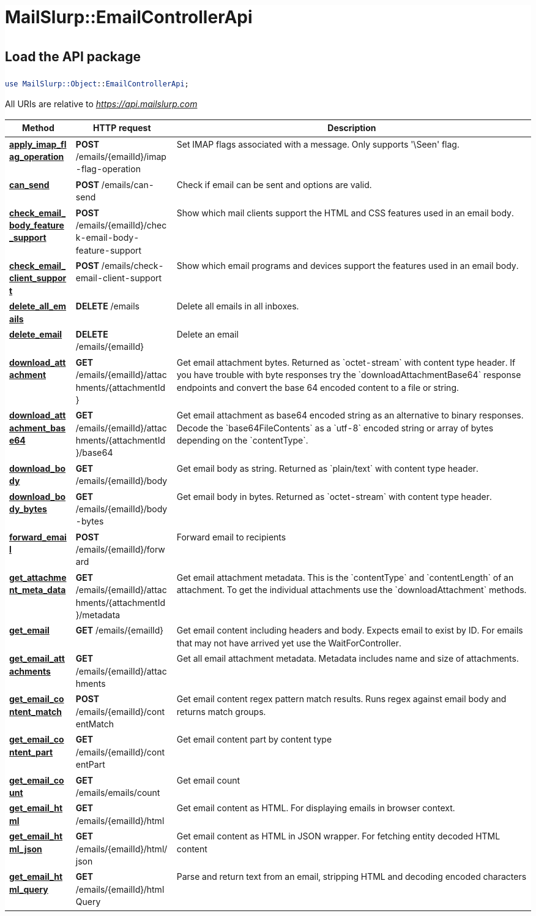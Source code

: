# MailSlurp::EmailControllerApi

## Load the API package
```perl
use MailSlurp::Object::EmailControllerApi;
```

All URIs are relative to *https://api.mailslurp.com*

Method | HTTP request | Description
------------- | ------------- | -------------
[**apply_imap_flag_operation**](EmailControllerApi#apply_imap_flag_operation) | **POST** /emails/{emailId}/imap-flag-operation | Set IMAP flags associated with a message. Only supports &#39;\\Seen&#39; flag.
[**can_send**](EmailControllerApi#can_send) | **POST** /emails/can-send | Check if email can be sent and options are valid.
[**check_email_body_feature_support**](EmailControllerApi#check_email_body_feature_support) | **POST** /emails/{emailId}/check-email-body-feature-support | Show which mail clients support the HTML and CSS features used in an email body.
[**check_email_client_support**](EmailControllerApi#check_email_client_support) | **POST** /emails/check-email-client-support | Show which email programs and devices support the features used in an email body.
[**delete_all_emails**](EmailControllerApi#delete_all_emails) | **DELETE** /emails | Delete all emails in all inboxes.
[**delete_email**](EmailControllerApi#delete_email) | **DELETE** /emails/{emailId} | Delete an email
[**download_attachment**](EmailControllerApi#download_attachment) | **GET** /emails/{emailId}/attachments/{attachmentId} | Get email attachment bytes. Returned as &#x60;octet-stream&#x60; with content type header. If you have trouble with byte responses try the &#x60;downloadAttachmentBase64&#x60; response endpoints and convert the base 64 encoded content to a file or string.
[**download_attachment_base64**](EmailControllerApi#download_attachment_base64) | **GET** /emails/{emailId}/attachments/{attachmentId}/base64 | Get email attachment as base64 encoded string as an alternative to binary responses. Decode the &#x60;base64FileContents&#x60; as a &#x60;utf-8&#x60; encoded string or array of bytes depending on the &#x60;contentType&#x60;.
[**download_body**](EmailControllerApi#download_body) | **GET** /emails/{emailId}/body | Get email body as string. Returned as &#x60;plain/text&#x60; with content type header.
[**download_body_bytes**](EmailControllerApi#download_body_bytes) | **GET** /emails/{emailId}/body-bytes | Get email body in bytes. Returned as &#x60;octet-stream&#x60; with content type header.
[**forward_email**](EmailControllerApi#forward_email) | **POST** /emails/{emailId}/forward | Forward email to recipients
[**get_attachment_meta_data**](EmailControllerApi#get_attachment_meta_data) | **GET** /emails/{emailId}/attachments/{attachmentId}/metadata | Get email attachment metadata. This is the &#x60;contentType&#x60; and &#x60;contentLength&#x60; of an attachment. To get the individual attachments  use the &#x60;downloadAttachment&#x60; methods.
[**get_email**](EmailControllerApi#get_email) | **GET** /emails/{emailId} | Get email content including headers and body. Expects email to exist by ID. For emails that may not have arrived yet use the WaitForController.
[**get_email_attachments**](EmailControllerApi#get_email_attachments) | **GET** /emails/{emailId}/attachments | Get all email attachment metadata. Metadata includes name and size of attachments.
[**get_email_content_match**](EmailControllerApi#get_email_content_match) | **POST** /emails/{emailId}/contentMatch | Get email content regex pattern match results. Runs regex against email body and returns match groups.
[**get_email_content_part**](EmailControllerApi#get_email_content_part) | **GET** /emails/{emailId}/contentPart | Get email content part by content type
[**get_email_count**](EmailControllerApi#get_email_count) | **GET** /emails/emails/count | Get email count
[**get_email_html**](EmailControllerApi#get_email_html) | **GET** /emails/{emailId}/html | Get email content as HTML. For displaying emails in browser context.
[**get_email_html_json**](EmailControllerApi#get_email_html_json) | **GET** /emails/{emailId}/html/json | Get email content as HTML in JSON wrapper. For fetching entity decoded HTML content
[**get_email_html_query**](EmailControllerApi#get_email_html_query) | **GET** /emails/{emailId}/htmlQuery | Parse and return text from an email, stripping HTML and decoding encoded characters